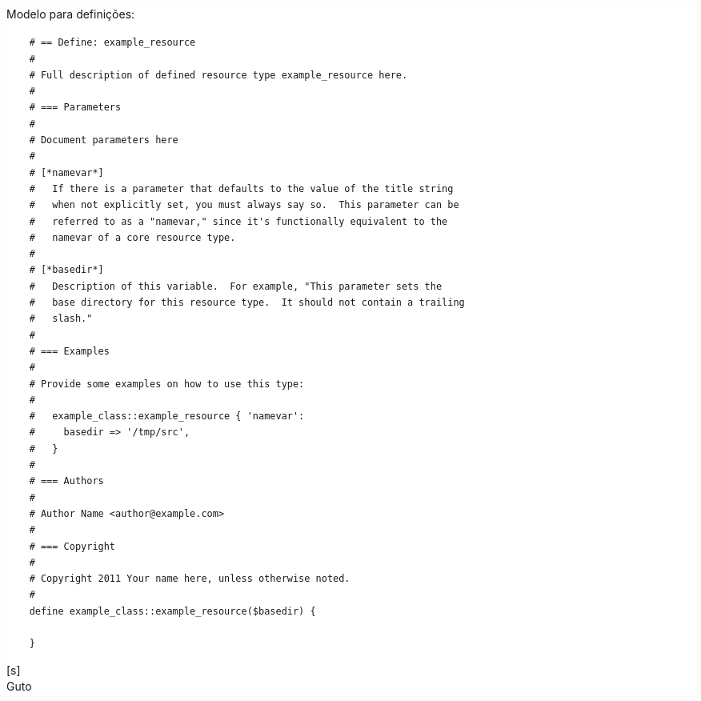 Modelo para definições:

```
    # == Define: example_resource
    #
    # Full description of defined resource type example_resource here.
    #
    # === Parameters
    #
    # Document parameters here
    #
    # [*namevar*]
    #   If there is a parameter that defaults to the value of the title string
    #   when not explicitly set, you must always say so.  This parameter can be
    #   referred to as a "namevar," since it's functionally equivalent to the
    #   namevar of a core resource type.
    #
    # [*basedir*]
    #   Description of this variable.  For example, "This parameter sets the
    #   base directory for this resource type.  It should not contain a trailing
    #   slash."
    #
    # === Examples
    #
    # Provide some examples on how to use this type:
    #
    #   example_class::example_resource { 'namevar':
    #     basedir => '/tmp/src',
    #   }
    #
    # === Authors
    #
    # Author Name <author@example.com>
    #
    # === Copyright
    #
    # Copyright 2011 Your name here, unless otherwise noted.
    #
    define example_class::example_resource($basedir) {

    }

 ```

[s]<br>
Guto
